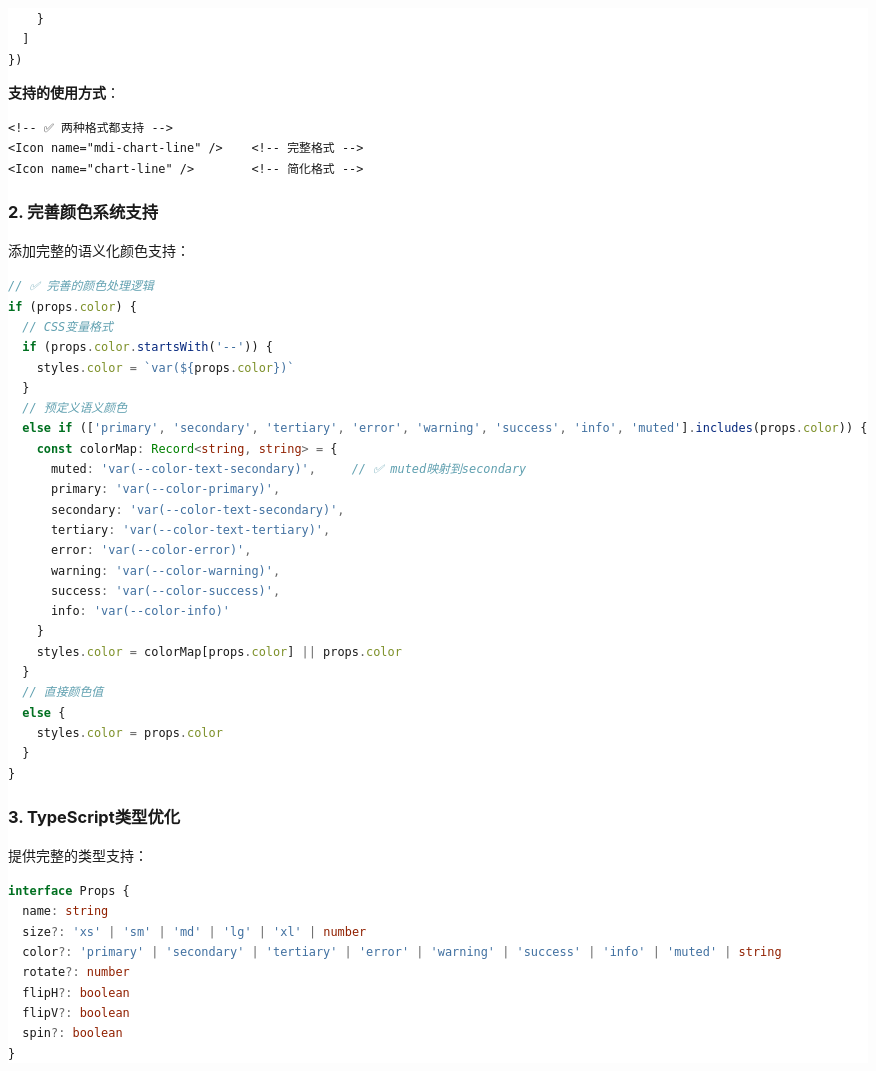 ```typescript
    }
  ]
})
```

**支持的使用方式**：
```vue
<!-- ✅ 两种格式都支持 -->
<Icon name="mdi-chart-line" />    <!-- 完整格式 -->
<Icon name="chart-line" />        <!-- 简化格式 -->
```

### 2. **完善颜色系统支持**

添加完整的语义化颜色支持：

```typescript
// ✅ 完善的颜色处理逻辑
if (props.color) {
  // CSS变量格式
  if (props.color.startsWith('--')) {
    styles.color = `var(${props.color})`
  } 
  // 预定义语义颜色
  else if (['primary', 'secondary', 'tertiary', 'error', 'warning', 'success', 'info', 'muted'].includes(props.color)) {
    const colorMap: Record<string, string> = {
      muted: 'var(--color-text-secondary)',     // ✅ muted映射到secondary
      primary: 'var(--color-primary)',
      secondary: 'var(--color-text-secondary)',
      tertiary: 'var(--color-text-tertiary)',
      error: 'var(--color-error)',
      warning: 'var(--color-warning)',
      success: 'var(--color-success)',
      info: 'var(--color-info)'
    }
    styles.color = colorMap[props.color] || props.color
  }
  // 直接颜色值
  else {
    styles.color = props.color
  }
}
```

### 3. **TypeScript类型优化**

提供完整的类型支持：

```typescript
interface Props {
  name: string
  size?: 'xs' | 'sm' | 'md' | 'lg' | 'xl' | number
  color?: 'primary' | 'secondary' | 'tertiary' | 'error' | 'warning' | 'success' | 'info' | 'muted' | string
  rotate?: number
  flipH?: boolean
  flipV?: boolean
  spin?: boolean
}
```
